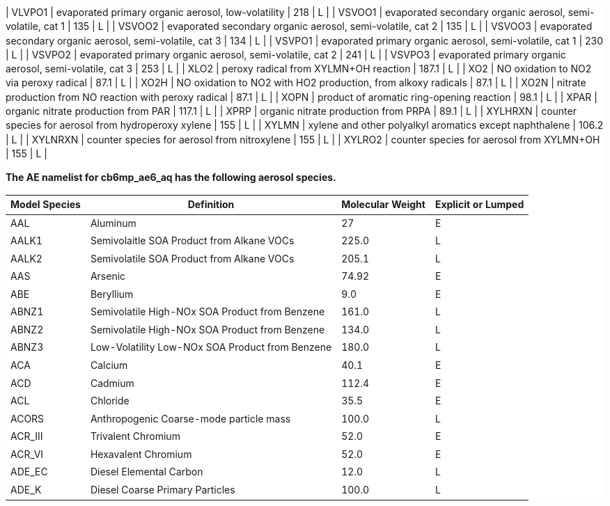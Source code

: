 | VLVPO1            | evaporated primary organic aerosol, low-volatility                           | 218                  | L                      |
| VSVOO1            | evaporated secondary organic aerosol, semi-volatile, cat 1                   | 135                  | L                      |
| VSVOO2            | evaporated secondary organic aerosol, semi-volatile, cat 2                   | 135                  | L                      |
| VSVOO3            | evaporated secondary organic aerosol, semi-volatile, cat 3                   | 134                  | L                      |
| VSVPO1            | evaporated primary organic aerosol, semi-volatile, cat 1                     | 230                  | L                      |
| VSVPO2            | evaporated primary organic aerosol, semi-volatile, cat 2                     | 241                  | L                      |
| VSVPO3            | evaporated primary organic aerosol, semi-volatile, cat 3                     | 253                  | L                      |
| XLO2              | peroxy radical from XYLMN+OH reaction                                        | 187.1                | L                      |
| XO2               | NO oxidation to NO2 via peroxy radical                                       | 87.1                 | L                      |
| XO2H              | NO oxidation to NO2 with HO2 production, from alkoxy radicals                | 87.1                 | L                      |
| XO2N              | nitrate production from NO reaction with peroxy radical                      | 87.1                 | L                      |
| XOPN              | product of aromatic ring-opening reaction                                    | 98.1                 | L                      |
| XPAR              | organic nitrate production from PAR                                          | 117.1                | L                      |
| XPRP              | organic nitrate production from PRPA                                         | 89.1                 | L                      |
| XYLHRXN           | counter species for aerosol from hydroperoxy xylene                          | 155                  | L                      |
| XYLMN             | xylene and other polyalkyl aromatics except naphthalene                      | 106.2                | L                      |
| XYLNRXN           | counter species for aerosol from nitroxylene                                 | 155                  | L                      |
| XYLRO2            | counter species for aerosol from XYLMN+OH                                    | 155                  | L                      |


**The AE namelist for cb6mp_ae6_aq has the following aerosol species.**

| **Model Species** | **Definition**                                             | **Molecular Weight** | **Explicit or Lumped** |
|--------|-----------------------------------------------------------------|----------------------|------------------------|
| AAL               | Aluminum                                             | 27                   | E                      |
| AALK1             | Semivolaitle SOA Product from Alkane VOCs            | 225.0                | L                      |
| AALK2             | Semivolatile SOA Product from Alkane VOCs            | 205.1                | L                      |
| AAS               | Arsenic                                              | 74.92                | E                      |
| ABE               | Beryllium                                            | 9.0                  | E                      |
| ABNZ1             | Semivolatile High-NOx SOA Product from Benzene       | 161.0                | L                      |
| ABNZ2             | Semivolatile High-NOx SOA Product from Benzene       | 134.0                | L                      |
| ABNZ3             | Low-Volatility Low-NOx SOA Product from Benzene      | 180.0                | L                      |
| ACA               | Calcium                                              | 40.1                 | E                      |
| ACD               | Cadmium                                              | 112.4                | E                      |
| ACL               | Chloride                                             | 35.5                 | E                      |
| ACORS             | Anthropogenic Coarse-mode particle mass              | 100.0                | L                      |
| ACR_III           | Trivalent Chromium                                   | 52.0                 | E                      |
| ACR_VI            | Hexavalent Chromium                                  | 52.0                 | E                      |
| ADE_EC            | Diesel Elemental Carbon                              | 12.0                 | L                      |
| ADE_K             | Diesel Coarse Primary Particles                      | 100.0                | L                      |